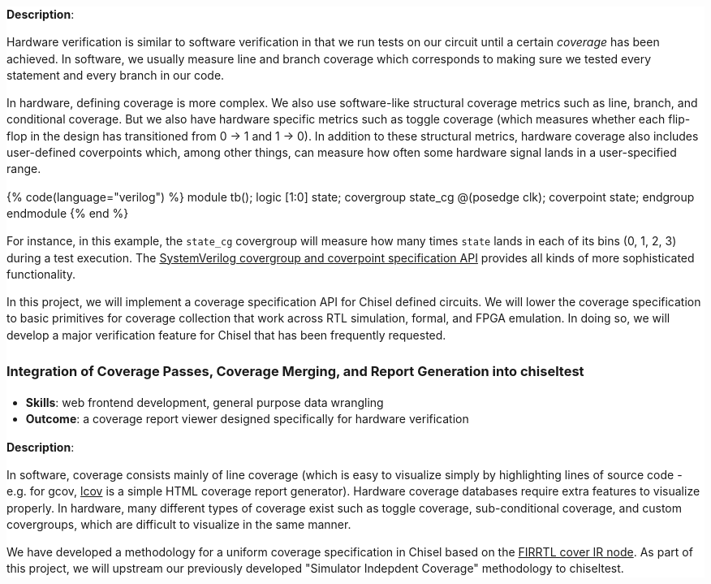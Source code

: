 **Description**:

Hardware verification is similar to software verification in that we run tests on our circuit until a certain *coverage* has been achieved.
In software, we usually measure line and branch coverage which corresponds to making sure we tested every statement and every branch in our code.

In hardware, defining coverage is more complex.
We also use software-like structural coverage metrics such as line, branch, and conditional coverage.
But we also have hardware specific metrics such as toggle coverage (which measures whether each flip-flop in the design has transitioned from 0 → 1 and 1 → 0).
In addition to these structural metrics, hardware coverage also includes user-defined coverpoints which, among other things, can measure how often some hardware signal lands in a user-specified range.

{% code(language="verilog") %}
module tb();
    logic [1:0] state;
    covergroup state_cg @(posedge clk);
        coverpoint state;
    endgroup
endmodule
{% end %}

For instance, in this example, the `state_cg` covergroup will measure how many times `state` lands in each of its bins (0, 1, 2, 3) during a test execution.
The [SystemVerilog covergroup and coverpoint specification API](https://www.chipverify.com/systemverilog/systemverilog-covergroup-coverpoint) provides all kinds of more sophisticated functionality.

In this project, we will implement a coverage specification API for Chisel defined circuits.
We will lower the coverage specification to basic primitives for coverage collection that work across RTL simulation, formal, and FPGA emulation.
In doing so, we will develop a major verification feature for Chisel that has been frequently requested.

### Integration of Coverage Passes, Coverage Merging, and Report Generation into chiseltest

- **Skills**: web frontend development, general purpose data wrangling
- **Outcome**: a coverage report viewer designed specifically for hardware verification

**Description**:

In software, coverage consists mainly of line coverage (which is easy to visualize simply by highlighting lines of source code - e.g. for gcov, [lcov](https://wiki.documentfoundation.org/Development/Lcov) is a simple HTML coverage report generator).
Hardware coverage databases require extra features to visualize properly.
In hardware, many different types of coverage exist such as toggle coverage, sub-conditional coverage, and custom covergroups, which are difficult to visualize in the same manner.

We have developed a methodology for a uniform coverage specification in Chisel based on the [FIRRTL cover IR node](https://github.com/chipsalliance/firrtl/blob/6aa86b13abe25271278498836217c89c00d7b151/src/main/scala/firrtl/ir/IR.scala#L789).
As part of this project, we will upstream our previously developed "Simulator Indepdent Coverage" methodology to chiseltest.
